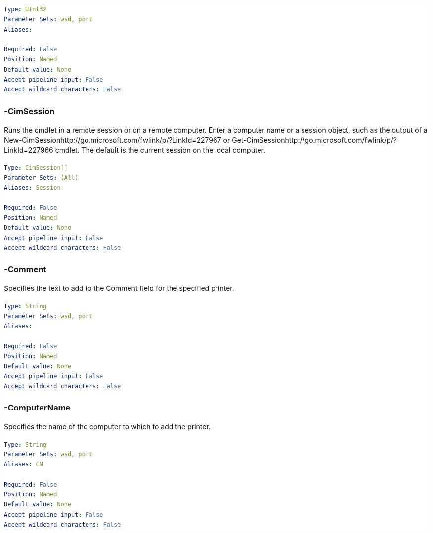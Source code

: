 ```yaml
Type: UInt32
Parameter Sets: wsd, port
Aliases: 

Required: False
Position: Named
Default value: None
Accept pipeline input: False
Accept wildcard characters: False
```

### -CimSession
Runs the cmdlet in a remote session or on a remote computer.
Enter a computer name or a session object, such as the output of a New-CimSessionhttp://go.microsoft.com/fwlink/p/?LinkId=227967 or Get-CimSessionhttp://go.microsoft.com/fwlink/p/?LinkId=227966 cmdlet.
The default is the current session on the local computer.

```yaml
Type: CimSession[]
Parameter Sets: (All)
Aliases: Session

Required: False
Position: Named
Default value: None
Accept pipeline input: False
Accept wildcard characters: False
```

### -Comment
Specifies the text to add to the Comment field for the specified printer.

```yaml
Type: String
Parameter Sets: wsd, port
Aliases: 

Required: False
Position: Named
Default value: None
Accept pipeline input: False
Accept wildcard characters: False
```

### -ComputerName
Specifies the name of the computer to which to add the printer.

```yaml
Type: String
Parameter Sets: wsd, port
Aliases: CN

Required: False
Position: Named
Default value: None
Accept pipeline input: False
Accept wildcard characters: False
```
